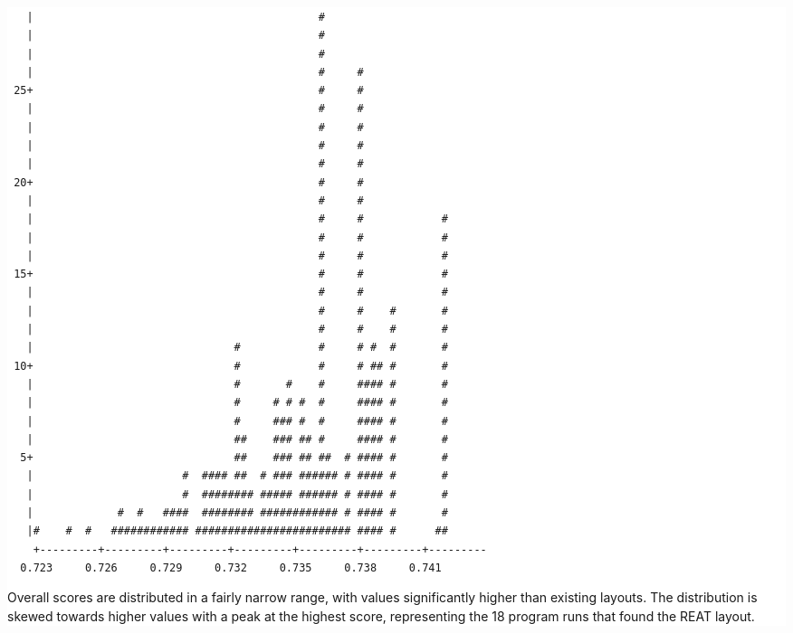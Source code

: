        |                                            #                   
       |                                            #                   
       |                                            #                   
       |                                            #     #             
     25+                                            #     #             
       |                                            #     #             
       |                                            #     #             
       |                                            #     #             
       |                                            #     #             
     20+                                            #     #             
       |                                            #     #             
       |                                            #     #            #
       |                                            #     #            #
       |                                            #     #            #
     15+                                            #     #            #
       |                                            #     #            #
       |                                            #     #    #       #
       |                                            #     #    #       #
       |                               #            #     # #  #       #
     10+                               #            #     # ## #       #
       |                               #       #    #     #### #       #
       |                               #     # # #  #     #### #       #
       |                               #     ### #  #     #### #       #
       |                               ##    ### ## #     #### #       #
      5+                               ##    ### ## ##  # #### #       #
       |                       #  #### ##  # ### ###### # #### #       #
       |                       #  ######## ##### ###### # #### #       #
       |             #  #   ####  ######## ############ # #### #       #
       |#    #  #   ############ ######################## #### #      ##
        +---------+---------+---------+---------+---------+---------+---------
      0.723     0.726     0.729     0.732     0.735     0.738     0.741   

Overall scores are distributed in a fairly narrow range, with values significantly higher than existing layouts. The distribution is skewed towards higher values with a peak at the highest score, representing the 18 program runs that found the REAT layout.
